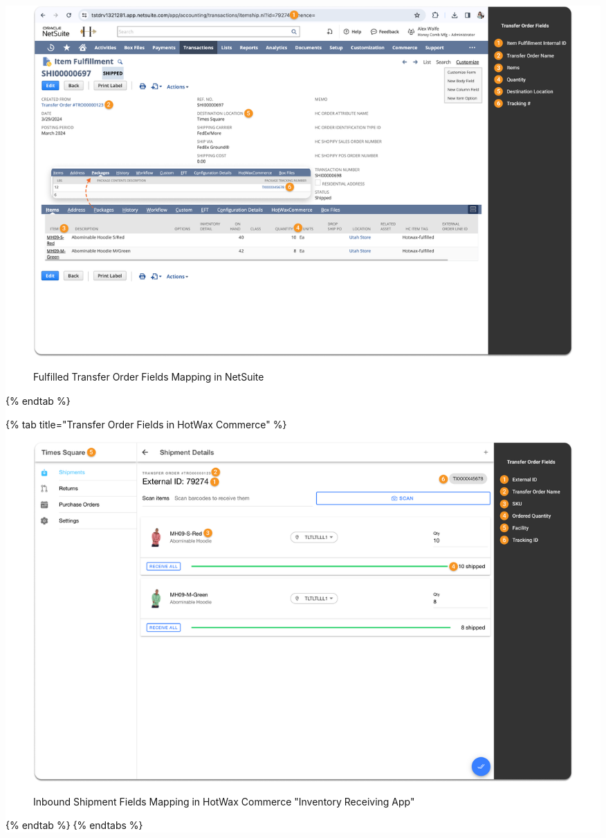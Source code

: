<figure><img src="../../.gitbook/assets/store to store transfer order netsuite.png" alt=""><figcaption><p>Fulfilled Transfer Order Fields Mapping in NetSuite</p></figcaption></figure>
{% endtab %}

{% tab title="Transfer Order Fields in HotWax Commerce" %}
<figure><img src="../../.gitbook/assets/store to store receiving app to.png" alt=""><figcaption><p>Inbound Shipment Fields Mapping in HotWax Commerce "Inventory Receiving App"</p></figcaption></figure>
{% endtab %}
{% endtabs %}
